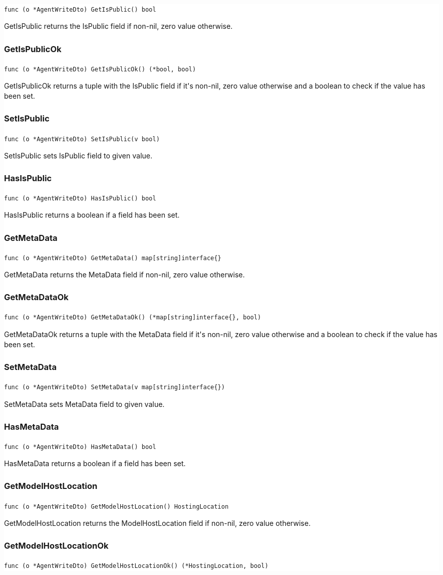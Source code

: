 `func (o *AgentWriteDto) GetIsPublic() bool`

GetIsPublic returns the IsPublic field if non-nil, zero value otherwise.

### GetIsPublicOk

`func (o *AgentWriteDto) GetIsPublicOk() (*bool, bool)`

GetIsPublicOk returns a tuple with the IsPublic field if it's non-nil, zero value otherwise
and a boolean to check if the value has been set.

### SetIsPublic

`func (o *AgentWriteDto) SetIsPublic(v bool)`

SetIsPublic sets IsPublic field to given value.

### HasIsPublic

`func (o *AgentWriteDto) HasIsPublic() bool`

HasIsPublic returns a boolean if a field has been set.

### GetMetaData

`func (o *AgentWriteDto) GetMetaData() map[string]interface{}`

GetMetaData returns the MetaData field if non-nil, zero value otherwise.

### GetMetaDataOk

`func (o *AgentWriteDto) GetMetaDataOk() (*map[string]interface{}, bool)`

GetMetaDataOk returns a tuple with the MetaData field if it's non-nil, zero value otherwise
and a boolean to check if the value has been set.

### SetMetaData

`func (o *AgentWriteDto) SetMetaData(v map[string]interface{})`

SetMetaData sets MetaData field to given value.

### HasMetaData

`func (o *AgentWriteDto) HasMetaData() bool`

HasMetaData returns a boolean if a field has been set.

### GetModelHostLocation

`func (o *AgentWriteDto) GetModelHostLocation() HostingLocation`

GetModelHostLocation returns the ModelHostLocation field if non-nil, zero value otherwise.

### GetModelHostLocationOk

`func (o *AgentWriteDto) GetModelHostLocationOk() (*HostingLocation, bool)`
